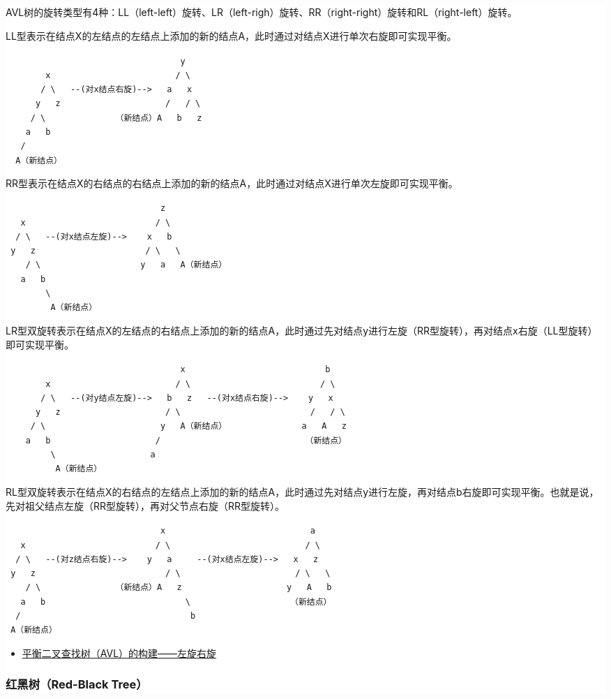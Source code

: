 AVL树的旋转类型有4种：LL（left-left）旋转、LR（left-righ）旋转、RR（right-right）旋转和RL（right-left）旋转。

LL型表示在结点X的左结点的左结点上添加的新的结点A，此时通过对结点X进行单次右旋即可实现平衡。

```
	                               y
	    x                         / \
	   / \   --(对x结点右旋)-->   a   x
	  y   z                     /   / \
	 / \              （新结点）A   b   z
	a   b
   /
  A（新结点）
```

RR型表示在结点X的右结点的右结点上添加的新的结点A，此时通过对结点X进行单次左旋即可实现平衡。

```
                               z
   x                          / \
  / \   --(对x结点左旋)-->    x   b
 y   z                      / \   \
    / \                    y   a   A（新结点）
   a   b
        \
         A（新结点）
```

LR型双旋转表示在结点X的左结点的右结点上添加的新的结点A，此时通过先对结点y进行左旋（RR型旋转），再对结点x右旋（LL型旋转）即可实现平衡。

```
	                               x                            b
	    x                         / \                          / \
	   / \   --(对y结点左旋)-->   b   z   --(对x结点右旋)-->    y   x
	  y   z                     / \                          /   / \
	 / \                       y   A（新结点）               a   A   z
	a   b                     /                             （新结点）
         \                   a
          A（新结点）
```

RL型双旋转表示在结点X的右结点的左结点上添加的新的结点A，此时通过先对结点y进行左旋，再对结点b右旋即可实现平衡。也就是说，先对祖父结点左旋（RR型旋转），再对父节点右旋（RR型旋转）。

```
                               x                             a
   x                          / \                           / \
  / \   --(对z结点右旋)-->    y   a     --(对x结点左旋)-->   x   z
 y   z                          / \                       / \   \
    / \               （新结点）A   z                     y   A   b
   a   b                            \                    （新结点）
  /                                  b
 A（新结点）
```

* [平衡二叉查找树（AVL）的构建——左旋右旋](https://blog.csdn.net/qq_38596491/article/details/108218913)

### 红黑树（Red-Black Tree）
